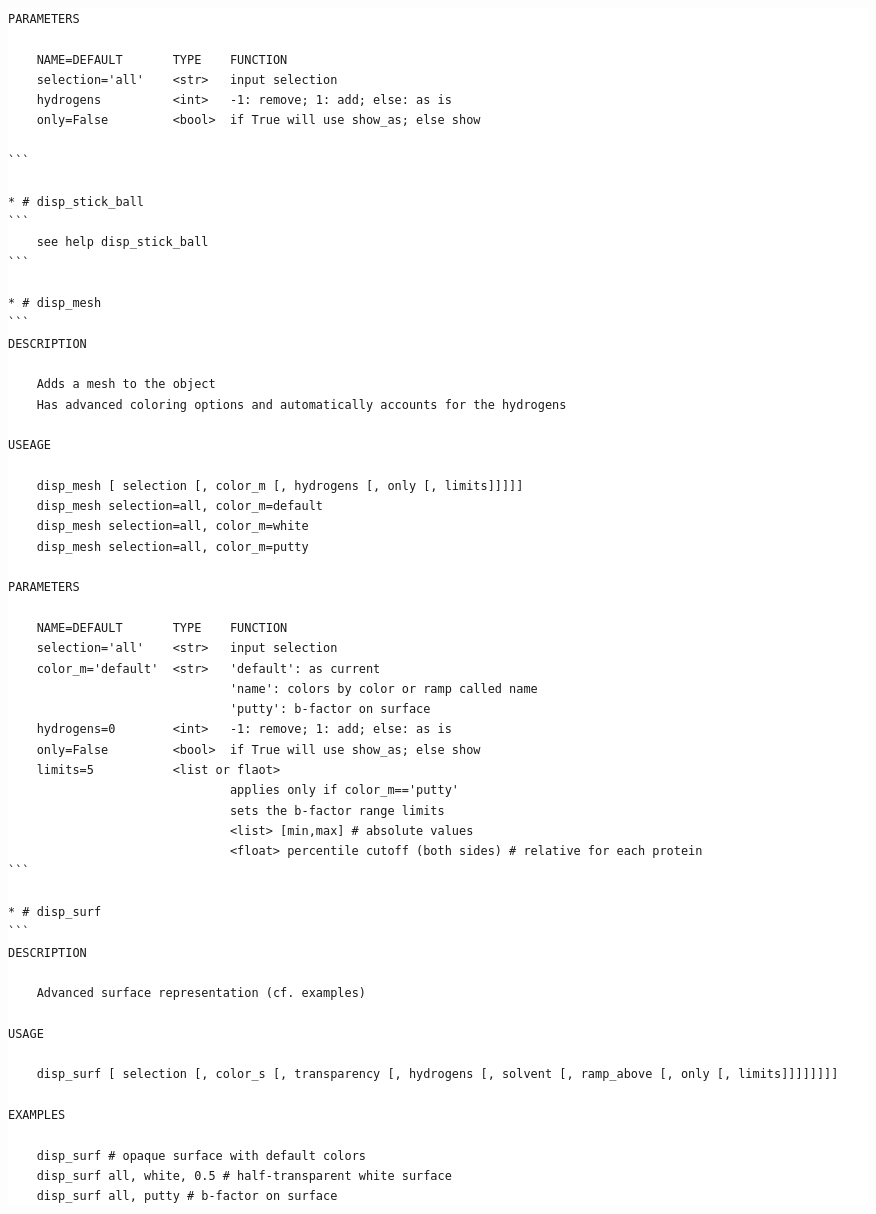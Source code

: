     PARAMETERS

        NAME=DEFAULT       TYPE    FUNCTION
        selection='all'    <str>   input selection
        hydrogens          <int>   -1: remove; 1: add; else: as is
        only=False         <bool>  if True will use show_as; else show

    ```

    * # disp_stick_ball
    ```
        see help disp_stick_ball
    ```

    * # disp_mesh
    ```
    DESCRIPTION

        Adds a mesh to the object
        Has advanced coloring options and automatically accounts for the hydrogens

    USEAGE

        disp_mesh [ selection [, color_m [, hydrogens [, only [, limits]]]]]
        disp_mesh selection=all, color_m=default
        disp_mesh selection=all, color_m=white
        disp_mesh selection=all, color_m=putty

    PARAMETERS

        NAME=DEFAULT       TYPE    FUNCTION
        selection='all'    <str>   input selection
        color_m='default'  <str>   'default': as current
                                   'name': colors by color or ramp called name
                                   'putty': b-factor on surface
        hydrogens=0        <int>   -1: remove; 1: add; else: as is
        only=False         <bool>  if True will use show_as; else show
        limits=5           <list or flaot>
                                   applies only if color_m=='putty'
                                   sets the b-factor range limits
                                   <list> [min,max] # absolute values
                                   <float> percentile cutoff (both sides) # relative for each protein
    ```

    * # disp_surf
    ```
    DESCRIPTION

        Advanced surface representation (cf. examples)

    USAGE

        disp_surf [ selection [, color_s [, transparency [, hydrogens [, solvent [, ramp_above [, only [, limits]]]]]]]]

    EXAMPLES

        disp_surf # opaque surface with default colors
        disp_surf all, white, 0.5 # half-transparent white surface
        disp_surf all, putty # b-factor on surface
